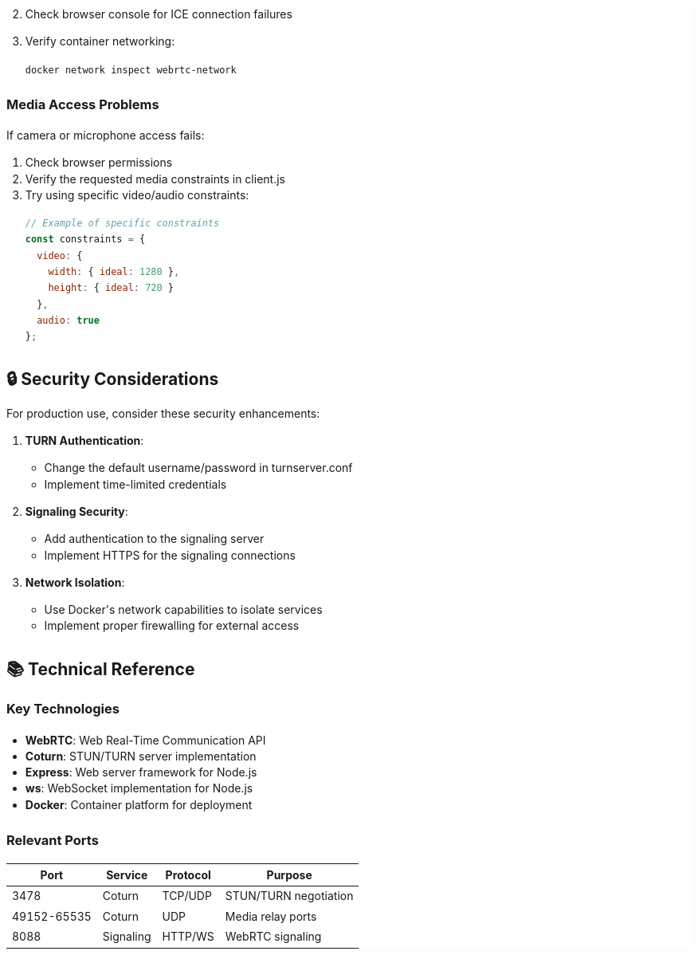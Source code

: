 2. Check browser console for ICE connection failures

3. Verify container networking:
   ```bash
   docker network inspect webrtc-network
   ```

### Media Access Problems

If camera or microphone access fails:

1. Check browser permissions
2. Verify the requested media constraints in client.js
3. Try using specific video/audio constraints:
   ```javascript
   // Example of specific constraints
   const constraints = {
     video: {
       width: { ideal: 1280 },
       height: { ideal: 720 }
     },
     audio: true
   };
   ```

## 🔒 Security Considerations

For production use, consider these security enhancements:

1. **TURN Authentication**:
   - Change the default username/password in turnserver.conf
   - Implement time-limited credentials

2. **Signaling Security**:
   - Add authentication to the signaling server
   - Implement HTTPS for the signaling connections

3. **Network Isolation**:
   - Use Docker's network capabilities to isolate services
   - Implement proper firewalling for external access

## 📚 Technical Reference

### Key Technologies

- **WebRTC**: Web Real-Time Communication API
- **Coturn**: STUN/TURN server implementation
- **Express**: Web server framework for Node.js
- **ws**: WebSocket implementation for Node.js
- **Docker**: Container platform for deployment

### Relevant Ports

| Port | Service | Protocol | Purpose |
|------|---------|----------|---------|
| 3478 | Coturn | TCP/UDP | STUN/TURN negotiation |
| 49152-65535 | Coturn | UDP | Media relay ports |
| 8088 | Signaling | HTTP/WS | WebRTC signaling |
